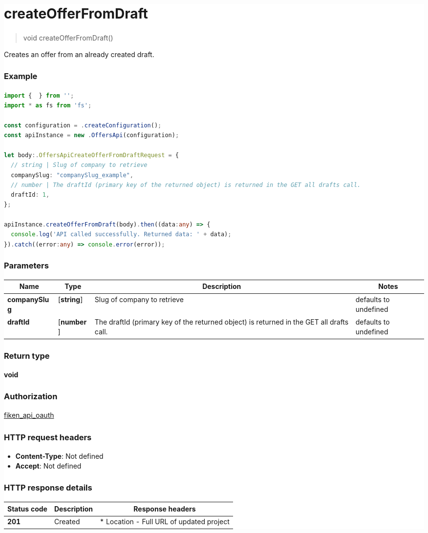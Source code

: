 # **createOfferFromDraft**
> void createOfferFromDraft()

Creates an offer from an already created draft.

### Example


```typescript
import {  } from '';
import * as fs from 'fs';

const configuration = .createConfiguration();
const apiInstance = new .OffersApi(configuration);

let body:.OffersApiCreateOfferFromDraftRequest = {
  // string | Slug of company to retrieve
  companySlug: "companySlug_example",
  // number | The draftId (primary key of the returned object) is returned in the GET all drafts call. 
  draftId: 1,
};

apiInstance.createOfferFromDraft(body).then((data:any) => {
  console.log('API called successfully. Returned data: ' + data);
}).catch((error:any) => console.error(error));
```


### Parameters

Name | Type | Description  | Notes
------------- | ------------- | ------------- | -------------
 **companySlug** | [**string**] | Slug of company to retrieve | defaults to undefined
 **draftId** | [**number**] | The draftId (primary key of the returned object) is returned in the GET all drafts call.  | defaults to undefined


### Return type

**void**

### Authorization

[fiken_api_oauth](README.md#fiken_api_oauth)

### HTTP request headers

 - **Content-Type**: Not defined
 - **Accept**: Not defined


### HTTP response details
| Status code | Description | Response headers |
|-------------|-------------|------------------|
**201** | Created |  * Location - Full URL of updated project <br>  |
